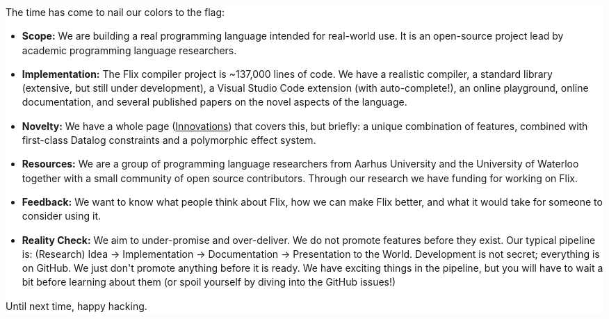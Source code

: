The time has come to nail our colors to the flag:

- **Scope:** We are building a real programming language intended for real-world use. It is an open-source project lead by academic programming language researchers.

- **Implementation:** The Flix compiler project is ~137,000 lines of code. We have a realistic compiler, a standard library (extensive, but still under development), a Visual Studio Code extension (with auto-complete!), an online playground, online documentation, and several published papers on the novel aspects of the language.

- **Novelty:** We have a whole page ([Innovations](https://flix.dev/innovations/)) that covers this, but briefly: a unique combination of features, combined with first-class Datalog constraints and a polymorphic effect system.

- **Resources:** We are a group of programming language researchers from Aarhus University and the University of Waterloo together with a small community of open source contributors. Through our research we have funding for working on Flix.

- **Feedback:** We want to know what people think about Flix, how we can make Flix better, and what it would take for someone to consider using it.

- **Reality Check:** We aim to under-promise and over-deliver. We do not promote features before they exist. Our typical pipeline is: (Research) Idea → Implementation → Documentation → Presentation to the World. Development is not secret; everything is on GitHub. We just don't promote anything before it is ready. We have exciting things in the pipeline, but you will have to wait a bit before learning about them (or spoil yourself by diving into the GitHub issues!)

Until next time, happy hacking.
